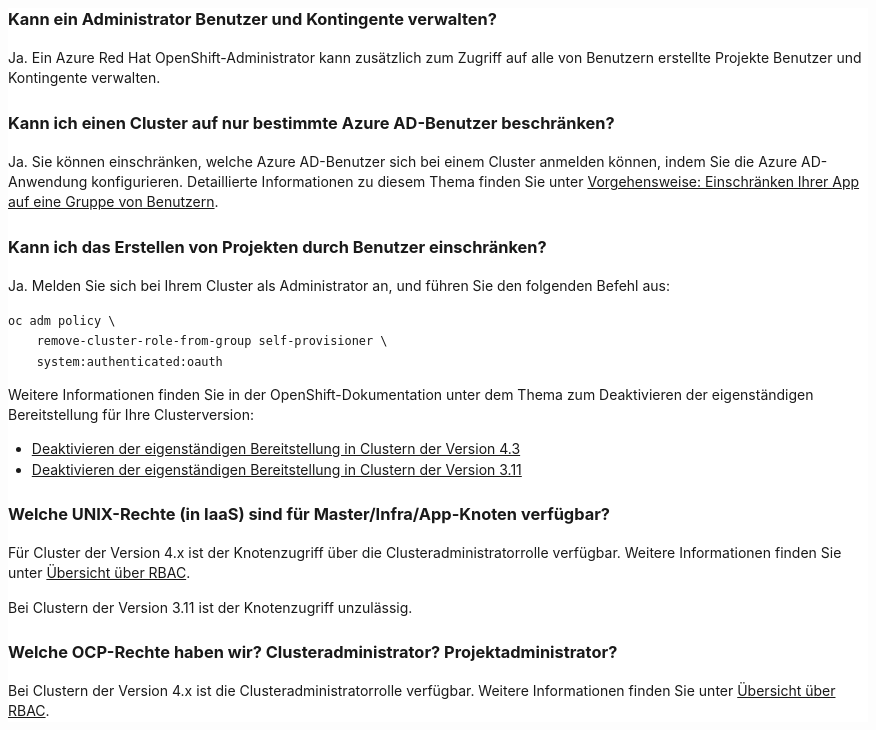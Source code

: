 ### <a name="can-an-admin-manage-users-and-quotas"></a>Kann ein Administrator Benutzer und Kontingente verwalten?

Ja. Ein Azure Red Hat OpenShift-Administrator kann zusätzlich zum Zugriff auf alle von Benutzern erstellte Projekte Benutzer und Kontingente verwalten.

### <a name="can-i-restrict-a-cluster-to-only-certain-azure-ad-users"></a>Kann ich einen Cluster auf nur bestimmte Azure AD-Benutzer beschränken?

Ja. Sie können einschränken, welche Azure AD-Benutzer sich bei einem Cluster anmelden können, indem Sie die Azure AD-Anwendung konfigurieren. Detaillierte Informationen zu diesem Thema finden Sie unter [Vorgehensweise: Einschränken Ihrer App auf eine Gruppe von Benutzern](../active-directory/develop/howto-restrict-your-app-to-a-set-of-users.md).

### <a name="can-i-restrict-users-from-creating-projects"></a>Kann ich das Erstellen von Projekten durch Benutzer einschränken?

Ja. Melden Sie sich bei Ihrem Cluster als Administrator an, und führen Sie den folgenden Befehl aus:

```
oc adm policy \
    remove-cluster-role-from-group self-provisioner \
    system:authenticated:oauth
```

Weitere Informationen finden Sie in der OpenShift-Dokumentation unter dem Thema zum Deaktivieren der eigenständigen Bereitstellung für Ihre Clusterversion:

- [Deaktivieren der eigenständigen Bereitstellung in Clustern der Version 4.3](https://docs.openshift.com/aro/4/applications/projects/configuring-project-creation.html#disabling-project-self-provisioning_configuring-project-creation)
- [Deaktivieren der eigenständigen Bereitstellung in Clustern der Version 3.11](https://docs.openshift.com/container-platform/3.11/admin_guide/managing_projects.html#disabling-self-provisioning)

### <a name="which-unix-rights-in-iaas-are-available-for-mastersinfraapp-nodes"></a>Welche UNIX-Rechte (in IaaS) sind für Master/Infra/App-Knoten verfügbar?

Für Cluster der Version 4.x ist der Knotenzugriff über die Clusteradministratorrolle verfügbar. Weitere Informationen finden Sie unter [Übersicht über RBAC](https://docs.openshift.com/container-platform/4.3/authentication/using-rbac.html).

Bei Clustern der Version 3.11 ist der Knotenzugriff unzulässig.

### <a name="which-ocp-rights-do-we-have-cluster-admin-project-admin"></a>Welche OCP-Rechte haben wir? Clusteradministrator? Projektadministrator?

Bei Clustern der Version 4.x ist die Clusteradministratorrolle verfügbar. Weitere Informationen finden Sie unter [Übersicht über RBAC](https://docs.openshift.com/container-platform/4.3/authentication/using-rbac.html).
